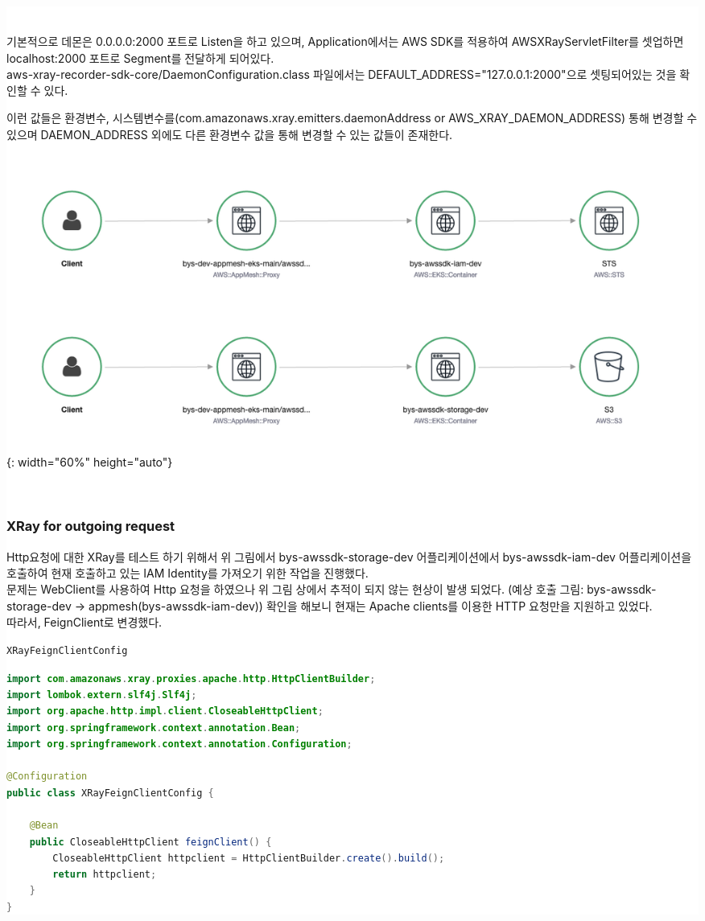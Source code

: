
<br>

기본적으로 데몬은 0.0.0.0:2000 포트로 Listen을 하고 있으며, Application에서는 AWS SDK를 적용하여 AWSXRayServletFilter를 셋업하면 localhost:2000 포트로 Segment를 전달하게 되어있다.  
aws-xray-recorder-sdk-core/DaemonConfiguration.class 파일에서는 DEFAULT_ADDRESS="127.0.0.1:2000"으로 셋팅되어있는 것을 확인할 수 있다.  

이런 값들은 환경변수, 시스템변수를(com.amazonaws.xray.emitters.daemonAddress or AWS_XRAY_DAEMON_ADDRESS) 통해 변경할 수 있으며 DAEMON_ADDRESS 외에도 다른 환경변수 값을 통해 변경할 수 있는 값들이 존재한다.  

![xray_awssdk.png](/assets/it/container/eks/xray_awssdk.png){: width="60%" height="auto"}  

<br>

### XRay for outgoing request
Http요청에 대한 XRay를 테스트 하기 위해서 위 그림에서 bys-awssdk-storage-dev 어플리케이션에서 bys-awssdk-iam-dev 어플리케이션을 호출하여 현재 호출하고 있는 IAM Identity를 가져오기 위한 작업을 진행했다.  
문제는 WebClient를 사용하여 Http 요청을 하였으나 위 그림 상에서 추적이 되지 않는 현상이 발생 되었다. (예상 호출 그림: bys-awssdk-storage-dev -> appmesh(bys-awssdk-iam-dev)) 확인을 해보니 현재는 Apache clients를 이용한 HTTP 요청만을 지원하고 있었다.  
따라서, FeignClient로 변경했다.  

`XRayFeignClientConfig`  
```java
import com.amazonaws.xray.proxies.apache.http.HttpClientBuilder;
import lombok.extern.slf4j.Slf4j;
import org.apache.http.impl.client.CloseableHttpClient;
import org.springframework.context.annotation.Bean;
import org.springframework.context.annotation.Configuration;

@Configuration
public class XRayFeignClientConfig {

    @Bean
    public CloseableHttpClient feignClient() {
        CloseableHttpClient httpclient = HttpClientBuilder.create().build();
        return httpclient;
    }
}
```
